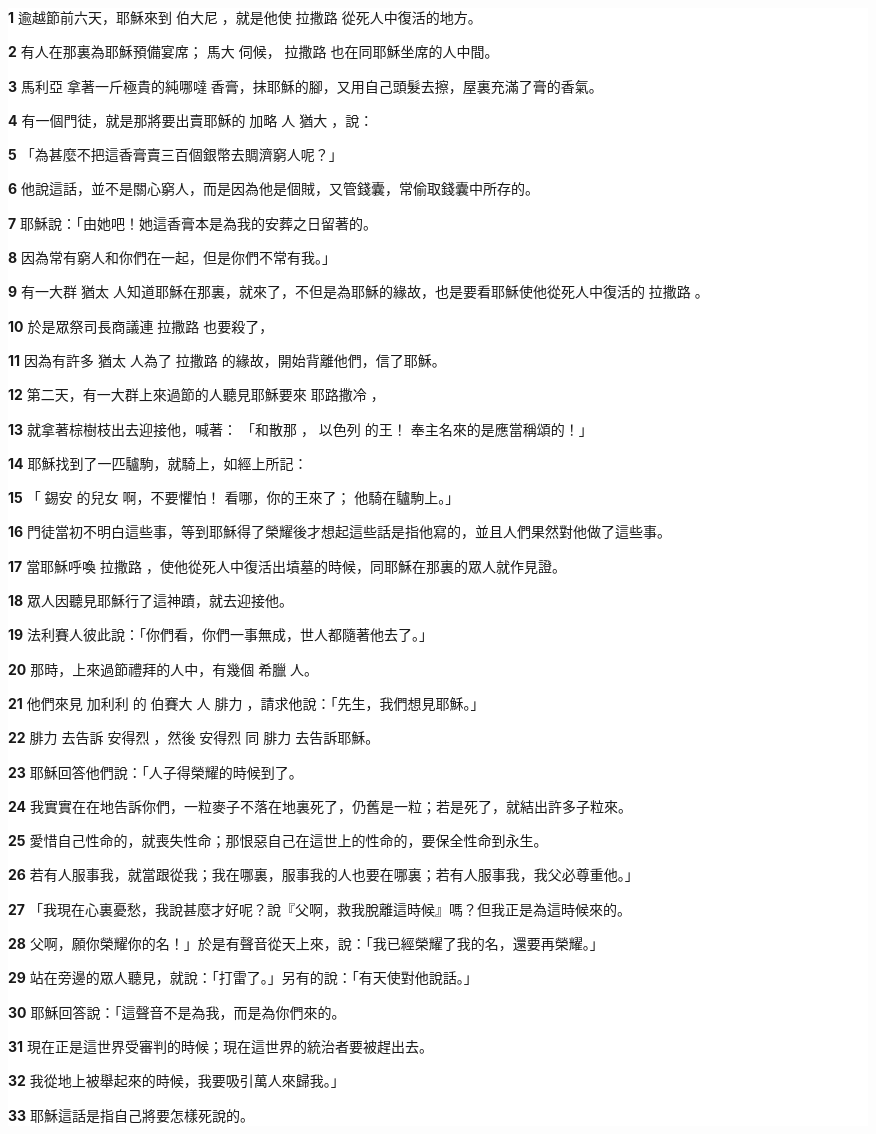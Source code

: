 **1** 逾越節前六天，耶穌來到 伯大尼 ，就是他使 拉撒路 從死人中復活的地方。

**2** 有人在那裏為耶穌預備宴席； 馬大 伺候， 拉撒路 也在同耶穌坐席的人中間。

**3** 馬利亞 拿著一斤極貴的純哪噠 香膏，抹耶穌的腳，又用自己頭髮去擦，屋裏充滿了膏的香氣。

**4** 有一個門徒，就是那將要出賣耶穌的 加略 人 猶大 ，說：

**5** 「為甚麼不把這香膏賣三百個銀幣去賙濟窮人呢？」

**6** 他說這話，並不是關心窮人，而是因為他是個賊，又管錢囊，常偷取錢囊中所存的。

**7** 耶穌說：「由她吧！她這香膏本是為我的安葬之日留著的。

**8** 因為常有窮人和你們在一起，但是你們不常有我。」

**9** 有一大群 猶太 人知道耶穌在那裏，就來了，不但是為耶穌的緣故，也是要看耶穌使他從死人中復活的 拉撒路 。

**10** 於是眾祭司長商議連 拉撒路 也要殺了，

**11** 因為有許多 猶太 人為了 拉撒路 的緣故，開始背離他們，信了耶穌。

**12** 第二天，有一大群上來過節的人聽見耶穌要來 耶路撒冷 ，

**13** 就拿著棕樹枝出去迎接他，喊著： 「和散那 ， 以色列 的王！ 奉主名來的是應當稱頌的！」

**14** 耶穌找到了一匹驢駒，就騎上，如經上所記：

**15** 「 錫安 的兒女 啊，不要懼怕！ 看哪，你的王來了； 他騎在驢駒上。」

**16** 門徒當初不明白這些事，等到耶穌得了榮耀後才想起這些話是指他寫的，並且人們果然對他做了這些事。

**17** 當耶穌呼喚 拉撒路 ，使他從死人中復活出墳墓的時候，同耶穌在那裏的眾人就作見證。

**18** 眾人因聽見耶穌行了這神蹟，就去迎接他。

**19** 法利賽人彼此說：「你們看，你們一事無成，世人都隨著他去了。」

**20** 那時，上來過節禮拜的人中，有幾個 希臘 人。

**21** 他們來見 加利利 的 伯賽大 人 腓力 ，請求他說：「先生，我們想見耶穌。」

**22** 腓力 去告訴 安得烈 ，然後 安得烈 同 腓力 去告訴耶穌。

**23** 耶穌回答他們說：「人子得榮耀的時候到了。

**24** 我實實在在地告訴你們，一粒麥子不落在地裏死了，仍舊是一粒；若是死了，就結出許多子粒來。

**25** 愛惜自己性命的，就喪失性命；那恨惡自己在這世上的性命的，要保全性命到永生。

**26** 若有人服事我，就當跟從我；我在哪裏，服事我的人也要在哪裏；若有人服事我，我父必尊重他。」

**27** 「我現在心裏憂愁，我說甚麼才好呢？說『父啊，救我脫離這時候』嗎？但我正是為這時候來的。

**28** 父啊，願你榮耀你的名！」於是有聲音從天上來，說：「我已經榮耀了我的名，還要再榮耀。」

**29** 站在旁邊的眾人聽見，就說：「打雷了。」另有的說：「有天使對他說話。」

**30** 耶穌回答說：「這聲音不是為我，而是為你們來的。

**31** 現在正是這世界受審判的時候；現在這世界的統治者要被趕出去。

**32** 我從地上被舉起來的時候，我要吸引萬人來歸我。」

**33** 耶穌這話是指自己將要怎樣死說的。
